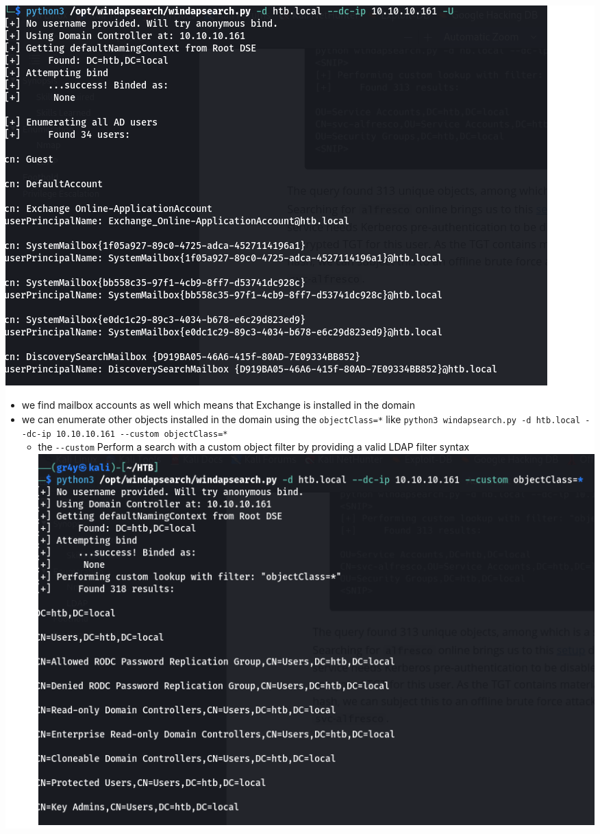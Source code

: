![](assets/Forest_assets/Pasted%20image%2020230805195946.png)
- we find mailbox accounts as well which means that Exchange is installed in the domain
- we can enumerate other objects installed in the domain using the `objectClass=*` like `python3 windapsearch.py -d htb.local --dc-ip 10.10.10.161 --custom objectClass=*`
	- the `--custom` Perform a search with a custom object filter by providing a valid LDAP filter syntax
![](assets/Forest_assets/Pasted%20image%2020230805195836.png)